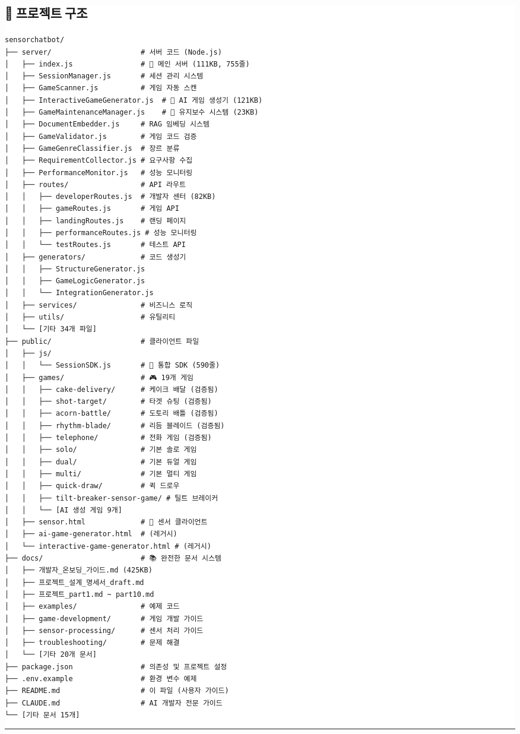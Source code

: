 
## 📂 프로젝트 구조

```
sensorchatbot/
├── server/                     # 서버 코드 (Node.js)
│   ├── index.js                # 🚀 메인 서버 (111KB, 755줄)
│   ├── SessionManager.js       # 세션 관리 시스템
│   ├── GameScanner.js          # 게임 자동 스캔
│   ├── InteractiveGameGenerator.js  # 🤖 AI 게임 생성기 (121KB)
│   ├── GameMaintenanceManager.js    # 🔧 유지보수 시스템 (23KB)
│   ├── DocumentEmbedder.js     # RAG 임베딩 시스템
│   ├── GameValidator.js        # 게임 코드 검증
│   ├── GameGenreClassifier.js  # 장르 분류
│   ├── RequirementCollector.js # 요구사항 수집
│   ├── PerformanceMonitor.js   # 성능 모니터링
│   ├── routes/                 # API 라우트
│   │   ├── developerRoutes.js  # 개발자 센터 (82KB)
│   │   ├── gameRoutes.js       # 게임 API
│   │   ├── landingRoutes.js    # 랜딩 페이지
│   │   ├── performanceRoutes.js # 성능 모니터링
│   │   └── testRoutes.js       # 테스트 API
│   ├── generators/             # 코드 생성기
│   │   ├── StructureGenerator.js
│   │   ├── GameLogicGenerator.js
│   │   └── IntegrationGenerator.js
│   ├── services/               # 비즈니스 로직
│   ├── utils/                  # 유틸리티
│   └── [기타 34개 파일]
├── public/                     # 클라이언트 파일
│   ├── js/
│   │   └── SessionSDK.js       # 🔧 통합 SDK (590줄)
│   ├── games/                  # 🎮 19개 게임
│   │   ├── cake-delivery/      # 케이크 배달 (검증됨)
│   │   ├── shot-target/        # 타겟 슈팅 (검증됨)
│   │   ├── acorn-battle/       # 도토리 배틀 (검증됨)
│   │   ├── rhythm-blade/       # 리듬 블레이드 (검증됨)
│   │   ├── telephone/          # 전화 게임 (검증됨)
│   │   ├── solo/               # 기본 솔로 게임
│   │   ├── dual/               # 기본 듀얼 게임
│   │   ├── multi/              # 기본 멀티 게임
│   │   ├── quick-draw/         # 퀵 드로우
│   │   ├── tilt-breaker-sensor-game/ # 틸트 브레이커
│   │   └── [AI 생성 게임 9개]
│   ├── sensor.html             # 📡 센서 클라이언트
│   ├── ai-game-generator.html  # (레거시)
│   └── interactive-game-generator.html # (레거시)
├── docs/                       # 📚 완전한 문서 시스템
│   ├── 개발자_온보딩_가이드.md (425KB)
│   ├── 프로젝트_설계_명세서_draft.md
│   ├── 프로젝트_part1.md ~ part10.md
│   ├── examples/               # 예제 코드
│   ├── game-development/       # 게임 개발 가이드
│   ├── sensor-processing/      # 센서 처리 가이드
│   ├── troubleshooting/        # 문제 해결
│   └── [기타 20개 문서]
├── package.json                # 의존성 및 프로젝트 설정
├── .env.example                # 환경 변수 예제
├── README.md                   # 이 파일 (사용자 가이드)
├── CLAUDE.md                   # AI 개발자 전문 가이드
└── [기타 문서 15개]
```

---